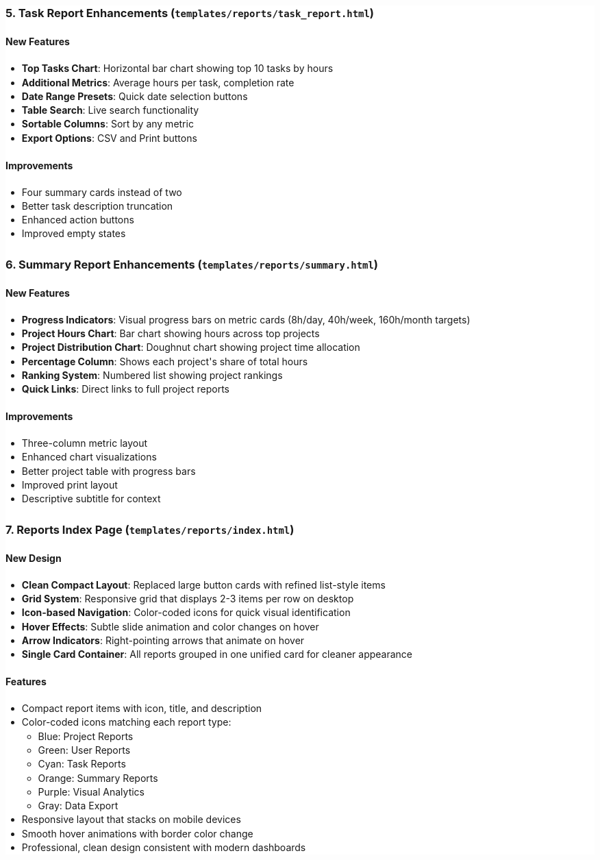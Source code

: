 ### 5. Task Report Enhancements (`templates/reports/task_report.html`)

#### New Features
- **Top Tasks Chart**: Horizontal bar chart showing top 10 tasks by hours
- **Additional Metrics**: Average hours per task, completion rate
- **Date Range Presets**: Quick date selection buttons
- **Table Search**: Live search functionality
- **Sortable Columns**: Sort by any metric
- **Export Options**: CSV and Print buttons

#### Improvements
- Four summary cards instead of two
- Better task description truncation
- Enhanced action buttons
- Improved empty states

### 6. Summary Report Enhancements (`templates/reports/summary.html`)

#### New Features
- **Progress Indicators**: Visual progress bars on metric cards (8h/day, 40h/week, 160h/month targets)
- **Project Hours Chart**: Bar chart showing hours across top projects
- **Project Distribution Chart**: Doughnut chart showing project time allocation
- **Percentage Column**: Shows each project's share of total hours
- **Ranking System**: Numbered list showing project rankings
- **Quick Links**: Direct links to full project reports

#### Improvements
- Three-column metric layout
- Enhanced chart visualizations
- Better project table with progress bars
- Improved print layout
- Descriptive subtitle for context

### 7. Reports Index Page (`templates/reports/index.html`)

#### New Design
- **Clean Compact Layout**: Replaced large button cards with refined list-style items
- **Grid System**: Responsive grid that displays 2-3 items per row on desktop
- **Icon-based Navigation**: Color-coded icons for quick visual identification
- **Hover Effects**: Subtle slide animation and color changes on hover
- **Arrow Indicators**: Right-pointing arrows that animate on hover
- **Single Card Container**: All reports grouped in one unified card for cleaner appearance

#### Features
- Compact report items with icon, title, and description
- Color-coded icons matching each report type:
  - Blue: Project Reports
  - Green: User Reports  
  - Cyan: Task Reports
  - Orange: Summary Reports
  - Purple: Visual Analytics
  - Gray: Data Export
- Responsive layout that stacks on mobile devices
- Smooth hover animations with border color change
- Professional, clean design consistent with modern dashboards
